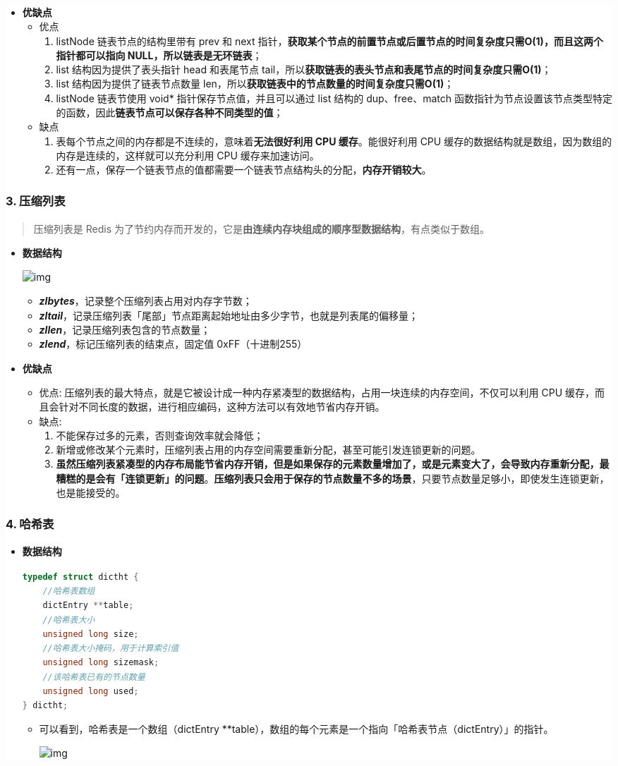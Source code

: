     

- **优缺点**
  - 优点
    1. listNode 链表节点的结构里带有 prev 和 next 指针，**获取某个节点的前置节点或后置节点的时间复杂度只需O(1)，而且这两个指针都可以指向 NULL，所以链表是无环链表**；
    2. list 结构因为提供了表头指针 head 和表尾节点 tail，所以**获取链表的表头节点和表尾节点的时间复杂度只需O(1)**；
    3. list 结构因为提供了链表节点数量 len，所以**获取链表中的节点数量的时间复杂度只需O(1)**；
    4. listNode 链表节使用 void* 指针保存节点值，并且可以通过 list 结构的 dup、free、match 函数指针为节点设置该节点类型特定的函数，因此**链表节点可以保存各种不同类型的值**；
  - 缺点
    1. 表每个节点之间的内存都是不连续的，意味着**无法很好利用 CPU 缓存**。能很好利用 CPU 缓存的数据结构就是数组，因为数组的内存是连续的，这样就可以充分利用 CPU 缓存来加速访问。
    2. 还有一点，保存一个链表节点的值都需要一个链表节点结构头的分配，**内存开销较大**。

### 3. 压缩列表

> 压缩列表是 Redis 为了节约内存而开发的，它是**由连续内存块组成的顺序型数据结构**，有点类似于数组。

- **数据结构**

  ![img](https://raw.githubusercontent.com/hellolib/pictures/main/Typora/pic-00-gitee/20220704154010.png)

  - ***zlbytes***，记录整个压缩列表占用对内存字节数；
  - ***zltail***，记录压缩列表「尾部」节点距离起始地址由多少字节，也就是列表尾的偏移量；
  - ***zllen***，记录压缩列表包含的节点数量；
  - ***zlend***，标记压缩列表的结束点，固定值 0xFF（十进制255）

- **优缺点**

  - 优点: 压缩列表的最大特点，就是它被设计成一种内存紧凑型的数据结构，占用一块连续的内存空间，不仅可以利用 CPU 缓存，而且会针对不同长度的数据，进行相应编码，这种方法可以有效地节省内存开销。
  - 缺点: 
    1. 不能保存过多的元素，否则查询效率就会降低；
    2. 新增或修改某个元素时，压缩列表占用的内存空间需要重新分配，甚至可能引发连锁更新的问题。
    3. **虽然压缩列表紧凑型的内存布局能节省内存开销，但是如果保存的元素数量增加了，或是元素变大了，会导致内存重新分配，最糟糕的是会有「连锁更新」的问题**。**压缩列表只会用于保存的节点数量不多的场景**，只要节点数量足够小，即使发生连锁更新，也是能接受的。

### 4. 哈希表

- **数据结构**

  ```c
  typedef struct dictht {
      //哈希表数组
      dictEntry **table;
      //哈希表大小
      unsigned long size;  
      //哈希表大小掩码，用于计算索引值
      unsigned long sizemask;
      //该哈希表已有的节点数量
      unsigned long used;
  } dictht;
  ```

  - 可以看到，哈希表是一个数组（dictEntry **table），数组的每个元素是一个指向「哈希表节点（dictEntry）」的指针。

    ![img](https://raw.githubusercontent.com/hellolib/pictures/main/Typora/pic-00-gitee/20220704154304.png)
